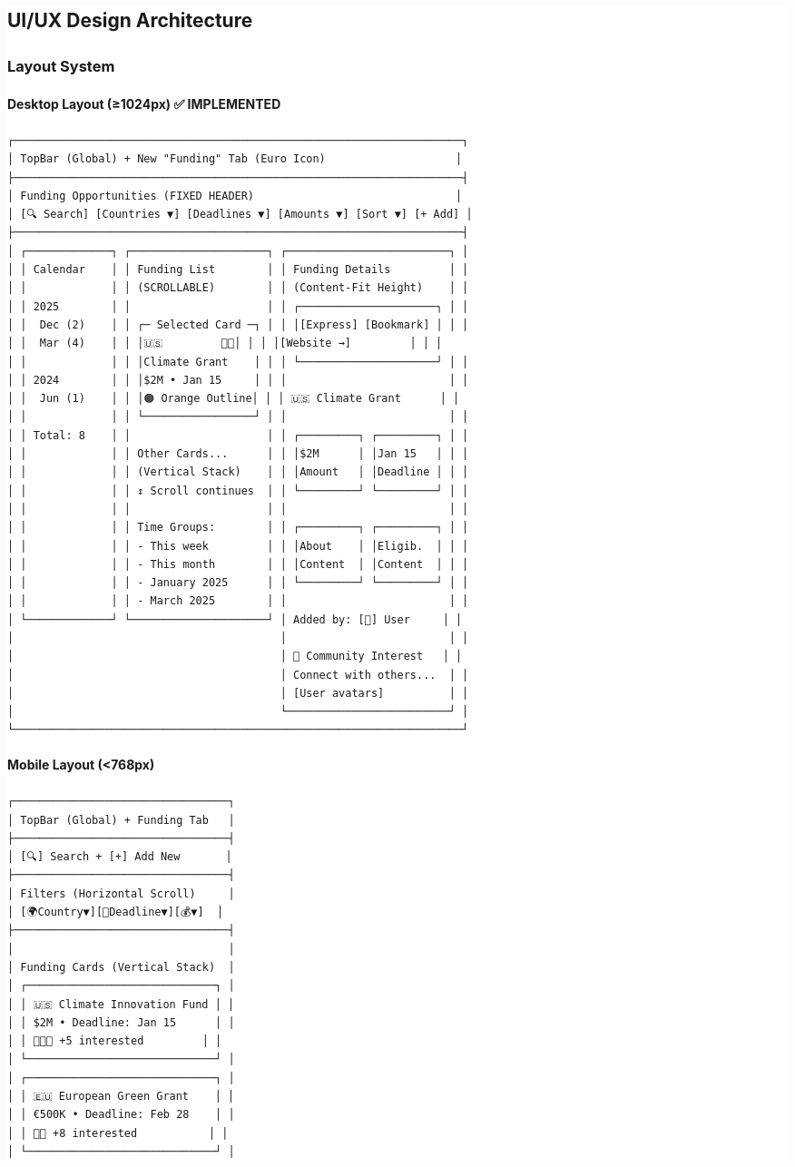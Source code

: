 ## UI/UX Design Architecture

### Layout System

#### Desktop Layout (≥1024px) ✅ IMPLEMENTED
```
┌─────────────────────────────────────────────────────────────────────┐
│ TopBar (Global) + New "Funding" Tab (Euro Icon)                    │
├─────────────────────────────────────────────────────────────────────┤
│ Funding Opportunities (FIXED HEADER)                               │
│ [🔍 Search] [Countries ▼] [Deadlines ▼] [Amounts ▼] [Sort ▼] [+ Add] │
├─────────────────────────────────────────────────────────────────────┤
│ ┌─────────────┐ ┌─────────────────────┐ ┌─────────────────────────┐ │
│ │ Calendar    │ │ Funding List        │ │ Funding Details         │ │
│ │             │ │ (SCROLLABLE)        │ │ (Content-Fit Height)    │ │
│ │ 2025        │ │                     │ │ ┌─────────────────────┐ │ │
│ │  Dec (2)    │ │ ┌─ Selected Card ─┐ │ │ │[Express] [Bookmark] │ │ │
│ │  Mar (4)    │ │ │🇺🇸         👤👤│ │ │ │[Website →]         │ │ │
│ │             │ │ │Climate Grant    │ │ │ └─────────────────────┘ │ │
│ │ 2024        │ │ │$2M • Jan 15     │ │ │                         │ │
│ │  Jun (1)    │ │ │🟠 Orange Outline│ │ │ 🇺🇸 Climate Grant      │ │
│ │             │ │ └─────────────────┘ │ │                         │ │
│ │ Total: 8    │ │                     │ │ ┌─────────┐ ┌─────────┐ │ │
│ │             │ │ Other Cards...      │ │ │$2M      │ │Jan 15   │ │ │
│ │             │ │ (Vertical Stack)    │ │ │Amount   │ │Deadline │ │ │
│ │             │ │ ↕ Scroll continues  │ │ └─────────┘ └─────────┘ │ │
│ │             │ │                     │ │                         │ │
│ │             │ │ Time Groups:        │ │ ┌─────────┐ ┌─────────┐ │ │
│ │             │ │ - This week         │ │ │About    │ │Eligib.  │ │ │
│ │             │ │ - This month        │ │ │Content  │ │Content  │ │ │
│ │             │ │ - January 2025      │ │ └─────────┘ └─────────┘ │ │
│ │             │ │ - March 2025        │ │                         │ │
│ └─────────────┘ └─────────────────────┘ │ Added by: [👤] User     │ │
│                                         │                         │ │
│                                         │ 👥 Community Interest   │ │
│                                         │ Connect with others...  │ │
│                                         │ [User avatars]          │ │
│                                         └─────────────────────────┘ │
└─────────────────────────────────────────────────────────────────────┘
```

#### Mobile Layout (<768px)
```
┌─────────────────────────────────┐
│ TopBar (Global) + Funding Tab   │
├─────────────────────────────────┤
│ [🔍] Search + [+] Add New       │
├─────────────────────────────────┤
│ Filters (Horizontal Scroll)     │
│ [🌍Country▼][📅Deadline▼][💰▼]  │
├─────────────────────────────────┤
│                                 │
│ Funding Cards (Vertical Stack)  │
│ ┌─────────────────────────────┐ │
│ │ 🇺🇸 Climate Innovation Fund │ │
│ │ $2M • Deadline: Jan 15      │ │
│ │ 👤👤👤 +5 interested         │ │
│ └─────────────────────────────┘ │
│ ┌─────────────────────────────┐ │
│ │ 🇪🇺 European Green Grant    │ │
│ │ €500K • Deadline: Feb 28    │ │
│ │ 👤👤 +8 interested           │ │
│ └─────────────────────────────┘ │
```